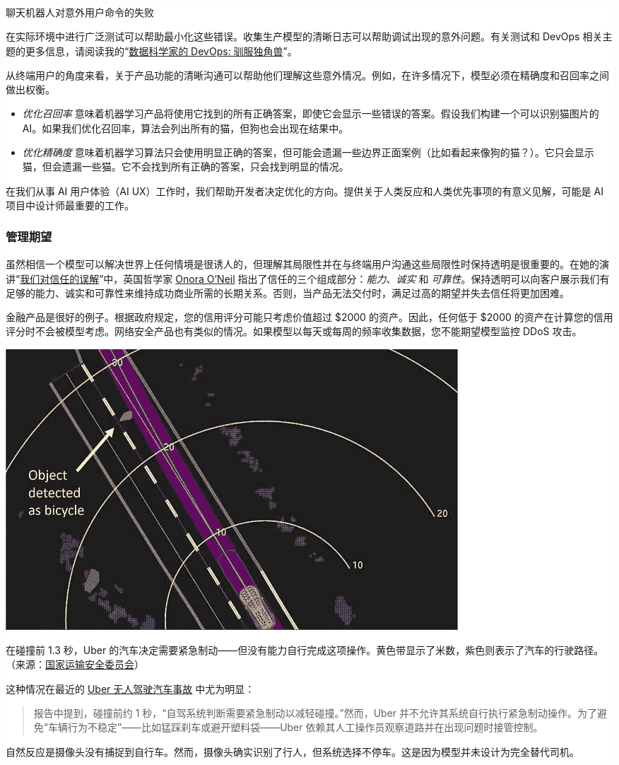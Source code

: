 聊天机器人对意外用户命令的失败

在实际环境中进行广泛测试可以帮助最小化这些错误。收集生产模型的清晰日志可以帮助调试出现的意外问题。有关测试和 DevOps 相关主题的更多信息，请阅读我的“[数据科学家的 DevOps: 驯服独角兽](https://towardsdatascience.com/devops-for-data-scientists-taming-the-unicorn-6410843990de)”。

从终端用户的角度来看，关于产品功能的清晰沟通可以帮助他们理解这些意外情况。例如，在许多情况下，模型必须在精确度和召回率之间做出权衡。

+   *优化召回率* 意味着机器学习产品将使用它找到的所有正确答案，即使它会显示一些错误的答案。假设我们构建一个可以识别猫图片的 AI。如果我们优化召回率，算法会列出所有的猫，但狗也会出现在结果中。

+   *优化精确度* 意味着机器学习算法只会使用明显正确的答案，但可能会遗漏一些边界正面案例（比如看起来像狗的猫？）。它只会显示猫，但会遗漏一些猫。它不会找到所有正确的答案，只会找到明显的情况。

在我们从事 AI 用户体验（AI UX）工作时，我们帮助开发者决定优化的方向。提供关于人类反应和人类优先事项的有意义见解，可能是 AI 项目中设计师最重要的工作。

### 管理期望

虽然相信一个模型可以解决世界上任何情境是很诱人的，但理解其局限性并在与终端用户沟通这些局限性时保持透明是很重要的。在她的演讲“[我们对信任的误解](https://www.ted.com/talks/onora_o_neill_what_we_don_t_understand_about_trust)”中，英国哲学家 [Onora O’Neil](https://en.wikipedia.org/wiki/Onora_O%27Neill) 指出了信任的三个组成部分：*能力*、*诚实* 和 *可靠性*。保持透明可以向客户展示我们有足够的能力、诚实和可靠性来维持成功商业所需的长期关系。否则，当产品无法交付时，满足过高的期望并失去信任将更加困难。

金融产品是很好的例子。根据政府规定，您的信用评分可能只考虑价值超过 $2000 的资产。因此，任何低于 $2000 的资产在计算您的信用评分时不会被模型考虑。网络安全产品也有类似的情况。如果模型以每天或每周的频率收集数据，您不能期望模型监控 DDoS 攻击。

![](img/59cf3473d1bf4ef52e8946cdaef9f0b5.png)

在碰撞前 1.3 秒，Uber 的汽车决定需要紧急制动——但没有能力自行完成这项操作。黄色带显示了米数，紫色则表示了汽车的行驶路径。（来源：[国家运输安全委员会](https://www.ntsb.gov/Pages/default.aspx)）

这种情况在最近的 [Uber 无人驾驶汽车事故](https://www.wired.com/story/uber-self-driving-crash-arizona-ntsb-report/) 中尤为明显：

> 报告中提到，碰撞前约 1 秒，“自驾系统判断需要紧急制动以减轻碰撞。”然而，Uber 并不允许其系统自行执行紧急制动操作。为了避免“车辆行为不稳定”——比如猛踩刹车或避开塑料袋——Uber 依赖其人工操作员观察道路并在出现问题时接管控制。

自然反应是摄像头没有捕捉到自行车。然而，摄像头确实识别了行人，但系统选择不停车。这是因为模型并未设计为完全替代司机。
